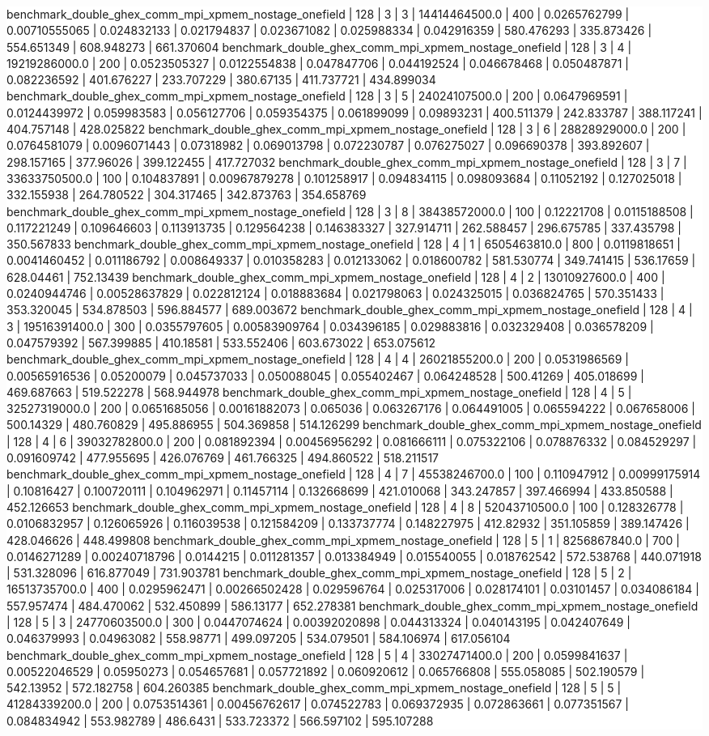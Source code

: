 benchmark_double_ghex_comm_mpi_xpmem_nostage_onefield | 128 |    3 |      3 | 14414464500.0 |           400 |  0.0265762799 |  0.00710555065 | 0.024832133 | 0.021794837 |  0.023671082 |  0.025988334 |  0.042916359 | 580.476293 |   335.873426 |    554.651349 |    608.948273 |    661.370604
benchmark_double_ghex_comm_mpi_xpmem_nostage_onefield | 128 |    3 |      4 | 19219286000.0 |           200 |  0.0523505327 |   0.0122554838 | 0.047847706 | 0.044192524 |  0.046678468 |  0.050487871 |  0.082236592 | 401.676227 |   233.707229 |     380.67135 |    411.737721 |    434.899034
benchmark_double_ghex_comm_mpi_xpmem_nostage_onefield | 128 |    3 |      5 | 24024107500.0 |           200 |  0.0647969591 |   0.0124439972 | 0.059983583 | 0.056127706 |  0.059354375 |  0.061899099 |   0.09893231 | 400.511379 |   242.833787 |    388.117241 |    404.757148 |    428.025822
benchmark_double_ghex_comm_mpi_xpmem_nostage_onefield | 128 |    3 |      6 | 28828929000.0 |           200 |  0.0764581079 |   0.0096071443 |  0.07318982 | 0.069013798 |  0.072230787 |  0.076275027 |  0.096690378 | 393.892607 |   298.157165 |     377.96026 |    399.122455 |    417.727032
benchmark_double_ghex_comm_mpi_xpmem_nostage_onefield | 128 |    3 |      7 | 33633750500.0 |           100 |   0.104837891 |  0.00967879278 | 0.101258917 | 0.094834115 |  0.098093684 |   0.11052192 |  0.127025018 | 332.155938 |   264.780522 |    304.317465 |    342.873763 |    354.658769
benchmark_double_ghex_comm_mpi_xpmem_nostage_onefield | 128 |    3 |      8 | 38438572000.0 |           100 |    0.12221708 |   0.0115188508 | 0.117221249 | 0.109646603 |  0.113913735 |  0.129564238 |  0.146383327 | 327.914711 |   262.588457 |    296.675785 |    337.435798 |    350.567833
benchmark_double_ghex_comm_mpi_xpmem_nostage_onefield | 128 |    4 |      1 |  6505463810.0 |           800 |  0.0119818651 |   0.0041460452 | 0.011186792 | 0.008649337 |  0.010358283 |  0.012133062 |  0.018600782 | 581.530774 |   349.741415 |     536.17659 |     628.04461 |     752.13439
benchmark_double_ghex_comm_mpi_xpmem_nostage_onefield | 128 |    4 |      2 | 13010927600.0 |           400 |  0.0240944746 |  0.00528637829 | 0.022812124 | 0.018883684 |  0.021798063 |  0.024325015 |  0.036824765 | 570.351433 |   353.320045 |    534.878503 |    596.884577 |    689.003672
benchmark_double_ghex_comm_mpi_xpmem_nostage_onefield | 128 |    4 |      3 | 19516391400.0 |           300 |  0.0355797605 |  0.00583909764 | 0.034396185 | 0.029883816 |  0.032329408 |  0.036578209 |  0.047579392 | 567.399885 |    410.18581 |    533.552406 |    603.673022 |    653.075612
benchmark_double_ghex_comm_mpi_xpmem_nostage_onefield | 128 |    4 |      4 | 26021855200.0 |           200 |  0.0531986569 |  0.00565916536 |  0.05200079 | 0.045737033 |  0.050088045 |  0.055402467 |  0.064248528 |  500.41269 |   405.018699 |    469.687663 |    519.522278 |    568.944978
benchmark_double_ghex_comm_mpi_xpmem_nostage_onefield | 128 |    4 |      5 | 32527319000.0 |           200 |  0.0651685056 |  0.00161882073 |    0.065036 | 0.063267176 |  0.064491005 |  0.065594222 |  0.067658006 |  500.14329 |   480.760829 |    495.886955 |    504.369858 |    514.126299
benchmark_double_ghex_comm_mpi_xpmem_nostage_onefield | 128 |    4 |      6 | 39032782800.0 |           200 |   0.081892394 |  0.00456956292 | 0.081666111 | 0.075322106 |  0.078876332 |  0.084529297 |  0.091609742 | 477.955695 |   426.076769 |    461.766325 |    494.860522 |    518.211517
benchmark_double_ghex_comm_mpi_xpmem_nostage_onefield | 128 |    4 |      7 | 45538246700.0 |           100 |   0.110947912 |  0.00999175914 |  0.10816427 | 0.100720111 |  0.104962971 |   0.11457114 |  0.132668699 | 421.010068 |   343.247857 |    397.466994 |    433.850588 |    452.126653
benchmark_double_ghex_comm_mpi_xpmem_nostage_onefield | 128 |    4 |      8 | 52043710500.0 |           100 |   0.128326778 |   0.0106832957 | 0.126065926 | 0.116039538 |  0.121584209 |  0.133737774 |  0.148227975 |  412.82932 |   351.105859 |    389.147426 |    428.046626 |    448.499808
benchmark_double_ghex_comm_mpi_xpmem_nostage_onefield | 128 |    5 |      1 |  8256867840.0 |           700 |  0.0146271289 |  0.00240718796 |   0.0144215 | 0.011281357 |  0.013384949 |  0.015540055 |  0.018762542 | 572.538768 |   440.071918 |    531.328096 |    616.877049 |    731.903781
benchmark_double_ghex_comm_mpi_xpmem_nostage_onefield | 128 |    5 |      2 | 16513735700.0 |           400 |  0.0295962471 |  0.00266502428 | 0.029596764 | 0.025317006 |  0.028174101 |   0.03101457 |  0.034086184 | 557.957474 |   484.470062 |    532.450899 |     586.13177 |    652.278381
benchmark_double_ghex_comm_mpi_xpmem_nostage_onefield | 128 |    5 |      3 | 24770603500.0 |           300 |  0.0447074624 |  0.00392020898 | 0.044313324 | 0.040143195 |  0.042407649 |  0.046379993 |   0.04963082 |  558.98771 |   499.097205 |    534.079501 |    584.106974 |    617.056104
benchmark_double_ghex_comm_mpi_xpmem_nostage_onefield | 128 |    5 |      4 | 33027471400.0 |           200 |  0.0599841637 |  0.00522046529 |  0.05950273 | 0.054657681 |  0.057721892 |  0.060920612 |  0.065766808 | 555.058085 |   502.190579 |     542.13952 |    572.182758 |    604.260385
benchmark_double_ghex_comm_mpi_xpmem_nostage_onefield | 128 |    5 |      5 | 41284339200.0 |           200 |  0.0753514361 |  0.00456762617 | 0.074522783 | 0.069372935 |  0.072863661 |  0.077351567 |  0.084834942 | 553.982789 |     486.6431 |    533.723372 |    566.597102 |    595.107288
